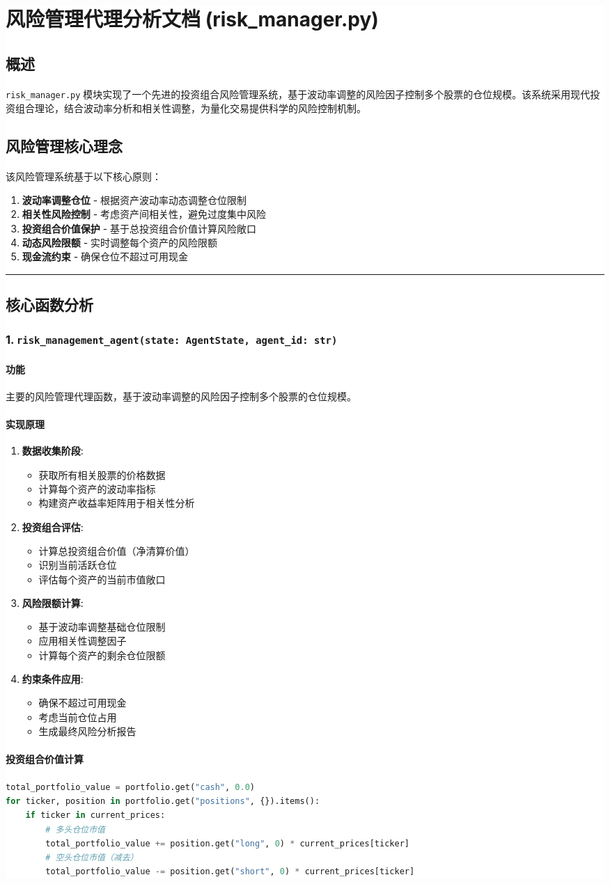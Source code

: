 # 风险管理代理分析文档 (risk_manager.py)

## 概述

`risk_manager.py` 模块实现了一个先进的投资组合风险管理系统，基于波动率调整的风险因子控制多个股票的仓位规模。该系统采用现代投资组合理论，结合波动率分析和相关性调整，为量化交易提供科学的风险控制机制。

## 风险管理核心理念

该风险管理系统基于以下核心原则：

1. **波动率调整仓位** - 根据资产波动率动态调整仓位限制
2. **相关性风险控制** - 考虑资产间相关性，避免过度集中风险
3. **投资组合价值保护** - 基于总投资组合价值计算风险敞口
4. **动态风险限额** - 实时调整每个资产的风险限额
5. **现金流约束** - 确保仓位不超过可用现金

---

## 核心函数分析

### 1. `risk_management_agent(state: AgentState, agent_id: str)`

#### 功能
主要的风险管理代理函数，基于波动率调整的风险因子控制多个股票的仓位规模。

#### 实现原理
1. **数据收集阶段**:
   - 获取所有相关股票的价格数据
   - 计算每个资产的波动率指标
   - 构建资产收益率矩阵用于相关性分析

2. **投资组合评估**:
   - 计算总投资组合价值（净清算价值）
   - 识别当前活跃仓位
   - 评估每个资产的当前市值敞口

3. **风险限额计算**:
   - 基于波动率调整基础仓位限制
   - 应用相关性调整因子
   - 计算每个资产的剩余仓位限额

4. **约束条件应用**:
   - 确保不超过可用现金
   - 考虑当前仓位占用
   - 生成最终风险分析报告

#### 投资组合价值计算
```python
total_portfolio_value = portfolio.get("cash", 0.0)
for ticker, position in portfolio.get("positions", {}).items():
    if ticker in current_prices:
        # 多头仓位市值
        total_portfolio_value += position.get("long", 0) * current_prices[ticker]
        # 空头仓位市值（减去）
        total_portfolio_value -= position.get("short", 0) * current_prices[ticker]
```
